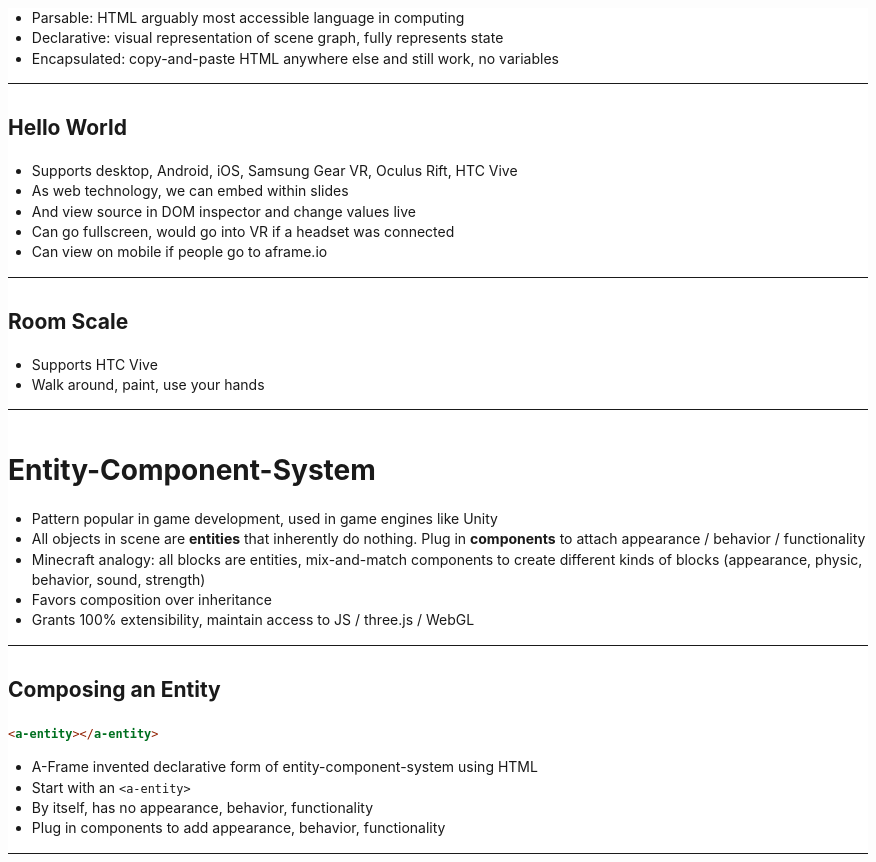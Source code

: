 
- Parsable: HTML arguably most accessible language in computing
- Declarative: visual representation of scene graph, fully represents state
- Encapsulated: copy-and-paste HTML anywhere else and still work, no variables

---

## Hello World

<div data-aframe-scene="scenes/hello-world.html"></div>


- Supports desktop, Android, iOS, Samsung Gear VR, Oculus Rift, HTC Vive
- As web technology, we can embed within slides
- And view source in DOM inspector and change values live
- Can go fullscreen, would go into VR if a headset was connected
- Can view on mobile if people go to aframe.io

---

## Room Scale




- Supports HTC Vive
- Walk around, paint, use your hands

------

# Entity-Component-System




- Pattern popular in game development, used in game engines like Unity
- All objects in scene are **entities** that inherently do nothing. Plug in
  **components** to attach appearance / behavior / functionality
- Minecraft analogy: all blocks are entities, mix-and-match components to
  create different kinds of blocks (appearance, physic, behavior, sound, strength)
- Favors composition over inheritance
- Grants 100% extensibility, maintain access to JS / three.js / WebGL

---



## Composing an Entity

```html
<a-entity></a-entity>
```


- A-Frame invented declarative form of entity-component-system using HTML
- Start with an `<a-entity>`
- By itself, has no appearance, behavior, functionality
- Plug in components to add appearance, behavior, functionality

---